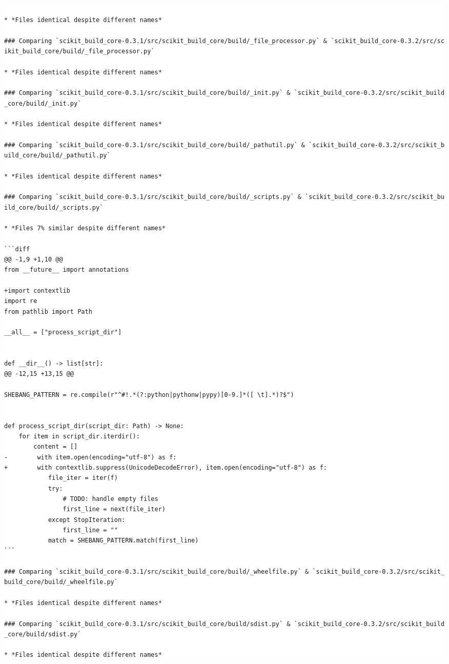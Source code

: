  ````{tab} C

 * *Files identical despite different names*

### Comparing `scikit_build_core-0.3.1/src/scikit_build_core/build/_file_processor.py` & `scikit_build_core-0.3.2/src/scikit_build_core/build/_file_processor.py`

 * *Files identical despite different names*

### Comparing `scikit_build_core-0.3.1/src/scikit_build_core/build/_init.py` & `scikit_build_core-0.3.2/src/scikit_build_core/build/_init.py`

 * *Files identical despite different names*

### Comparing `scikit_build_core-0.3.1/src/scikit_build_core/build/_pathutil.py` & `scikit_build_core-0.3.2/src/scikit_build_core/build/_pathutil.py`

 * *Files identical despite different names*

### Comparing `scikit_build_core-0.3.1/src/scikit_build_core/build/_scripts.py` & `scikit_build_core-0.3.2/src/scikit_build_core/build/_scripts.py`

 * *Files 7% similar despite different names*

```diff
@@ -1,9 +1,10 @@
 from __future__ import annotations
 
+import contextlib
 import re
 from pathlib import Path
 
 __all__ = ["process_script_dir"]
 
 
 def __dir__() -> list[str]:
@@ -12,15 +13,15 @@
 
 SHEBANG_PATTERN = re.compile(r"^#!.*(?:python|pythonw|pypy)[0-9.]*([ \t].*)?$")
 
 
 def process_script_dir(script_dir: Path) -> None:
     for item in script_dir.iterdir():
         content = []
-        with item.open(encoding="utf-8") as f:
+        with contextlib.suppress(UnicodeDecodeError), item.open(encoding="utf-8") as f:
             file_iter = iter(f)
             try:
                 # TODO: handle empty files
                 first_line = next(file_iter)
             except StopIteration:
                 first_line = ""
             match = SHEBANG_PATTERN.match(first_line)
```

### Comparing `scikit_build_core-0.3.1/src/scikit_build_core/build/_wheelfile.py` & `scikit_build_core-0.3.2/src/scikit_build_core/build/_wheelfile.py`

 * *Files identical despite different names*

### Comparing `scikit_build_core-0.3.1/src/scikit_build_core/build/sdist.py` & `scikit_build_core-0.3.2/src/scikit_build_core/build/sdist.py`

 * *Files identical despite different names*
 ````